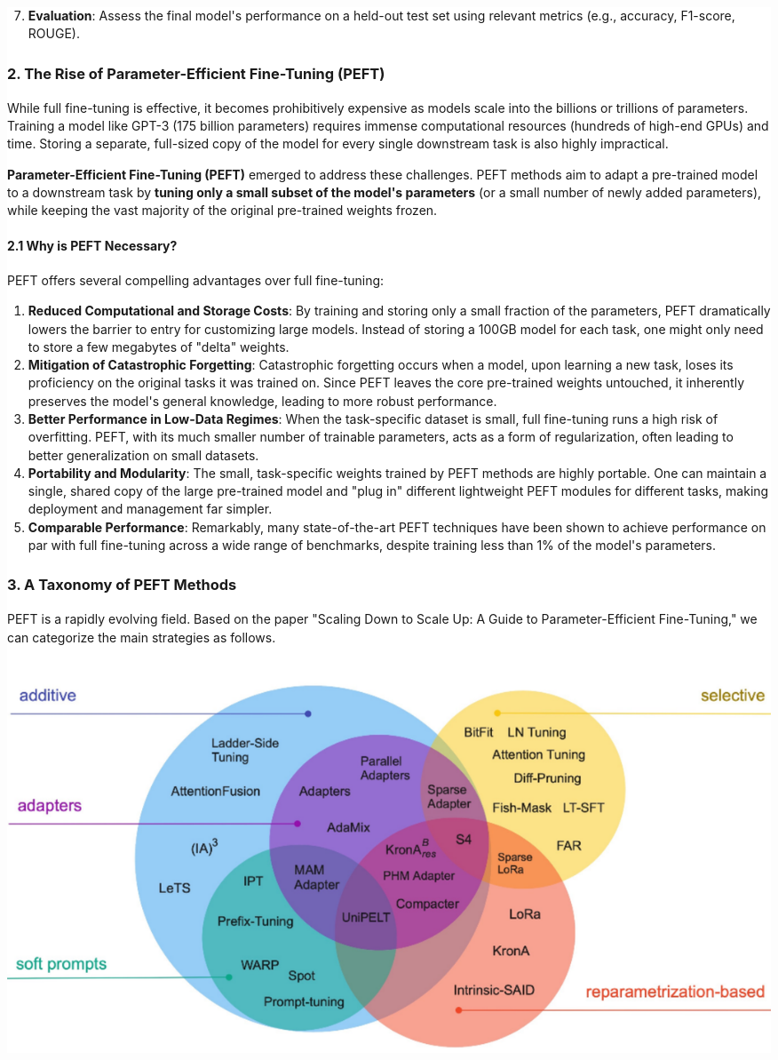 7.  **Evaluation**: Assess the final model's performance on a held-out test set using relevant metrics (e.g., accuracy, F1-score, ROUGE).

### 2. The Rise of Parameter-Efficient Fine-Tuning (PEFT)

While full fine-tuning is effective, it becomes prohibitively expensive as models scale into the billions or trillions of parameters. Training a model like GPT-3 (175 billion parameters) requires immense computational resources (hundreds of high-end GPUs) and time. Storing a separate, full-sized copy of the model for every single downstream task is also highly impractical.

**Parameter-Efficient Fine-Tuning (PEFT)** emerged to address these challenges. PEFT methods aim to adapt a pre-trained model to a downstream task by **tuning only a small subset of the model's parameters** (or a small number of newly added parameters), while keeping the vast majority of the original pre-trained weights frozen.

#### 2.1 Why is PEFT Necessary?

PEFT offers several compelling advantages over full fine-tuning:

1.  **Reduced Computational and Storage Costs**: By training and storing only a small fraction of the parameters, PEFT dramatically lowers the barrier to entry for customizing large models. Instead of storing a 100GB model for each task, one might only need to store a few megabytes of "delta" weights.
2.  **Mitigation of Catastrophic Forgetting**: Catastrophic forgetting occurs when a model, upon learning a new task, loses its proficiency on the original tasks it was trained on. Since PEFT leaves the core pre-trained weights untouched, it inherently preserves the model's general knowledge, leading to more robust performance.
3.  **Better Performance in Low-Data Regimes**: When the task-specific dataset is small, full fine-tuning runs a high risk of overfitting. PEFT, with its much smaller number of trainable parameters, acts as a form of regularization, often leading to better generalization on small datasets.
4.  **Portability and Modularity**: The small, task-specific weights trained by PEFT methods are highly portable. One can maintain a single, shared copy of the large pre-trained model and "plug in" different lightweight PEFT modules for different tasks, making deployment and management far simpler.
5.  **Comparable Performance**: Remarkably, many state-of-the-art PEFT techniques have been shown to achieve performance on par with full fine-tuning across a wide range of benchmarks, despite training less than 1% of the model's parameters.

### 3. A Taxonomy of PEFT Methods

PEFT is a rapidly evolving field. Based on the paper "Scaling Down to Scale Up: A Guide to Parameter-Efficient Fine-Tuning," we can categorize the main strategies as follows.

![Taxonomy of Parameter-Efficient Fine-Tuning Methods](image/image_PqXGwJv0Yq.png)